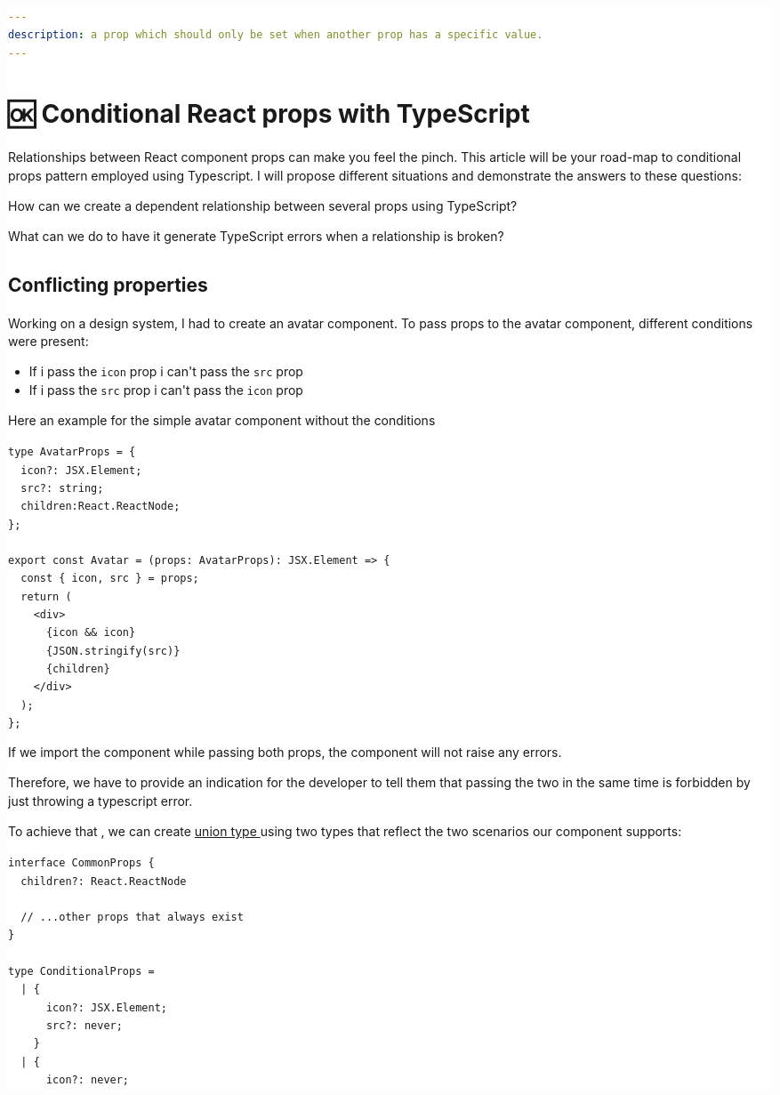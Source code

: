 ```yaml
---
description: a prop which should only be set when another prop has a specific value.
---
```


# 🆗 Conditional React props with TypeScript

Relationships between React component props can make you feel the pinch. This article will be your road-map to conditional props pattern employed using Typescript. I will propose different situations and demonstrate the answers to these questions:&#x20;

How can we create a dependent relationship between several props using TypeScript?

What can we do to have it generate TypeScript errors when a relationship is broken?

## Conflicting properties

Working on a design system, I had to create an avatar component. To pass props to the avatar component, different conditions were present:

* If i pass the `icon` prop i can't pass the `src` prop
* If i pass the `src` prop i can't pass the `icon` prop

Here an example for the simple avatar component without the conditions

```tsx
type AvatarProps = {
  icon?: JSX.Element;
  src?: string;
  children:React.ReactNode;
};

export const Avatar = (props: AvatarProps): JSX.Element => {
  const { icon, src } = props;
  return (
    <div>
      {icon && icon}
      {JSON.stringify(src)}
      {children}
    </div>
  );
};
```

&#x20;If we import the component while passing both props, the component will not raise any errors.

Therefore, we have to provide an indication for the developer to tell them that passing the two in the same time is forbidden by just throwing a typescript error.

To achieve that , we can create [union type ](https://www.typescriptlang.org/docs/handbook/2/everyday-types.html#union-types)using two types that reflect the two scenarios our component supports:

```tsx
interface CommonProps {
  children?: React.ReactNode

  // ...other props that always exist
}

type ConditionalProps =
  | {
      icon?: JSX.Element;
      src?: never;
    }
  | {
      icon?: never;
```